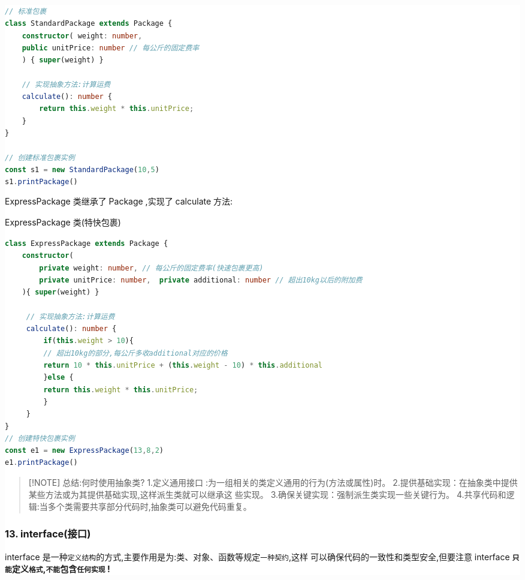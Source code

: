 ```ts
// 标准包裹
class StandardPackage extends Package {
	constructor( weight: number,
	public unitPrice: number // 每公⽄的固定费率 
	) { super(weight) }
	
	// 实现抽象⽅法:计算运费
	calculate(): number {
		return this.weight * this.unitPrice;
	} 
}

// 创建标准包裹实例
const s1 = new StandardPackage(10,5)
s1.printPackage()
```

ExpressPackage 类继承了 Package ,实现了 calculate ⽅法:

ExpressPackage 类(特快包裹) 

```ts
class ExpressPackage extends Package {
	constructor(
		private weight: number, // 每公⽄的固定费率(快速包裹更⾼)
		private unitPrice: number,  private additional: number // 超出10kg以后的附加费
	){ super(weight) }
	
	 // 实现抽象⽅法:计算运费
	 calculate(): number {
		 if(this.weight > 10){
		 // 超出10kg的部分,每公⽄多收additional对应的价格
		 return 10 * this.unitPrice + (this.weight - 10) * this.additional
		 }else {
		 return this.weight * this.unitPrice;
		 }
	 }
}
// 创建特快包裹实例
const e1 = new ExpressPackage(13,8,2)
e1.printPackage()
```

> [!NOTE] 总结:何时使⽤抽象类?
> 1.定义通用接口 :为⼀组相关的类定义通⽤的⾏为(⽅法或属性)时。
> 2.提供基础实现：在抽象类中提供某些⽅法或为其提供基础实现,这样派⽣类就可以继承这 些实现。
> 3.确保关键实现：强制派⽣类实现⼀些关键⾏为。
> 4.共享代码和逻辑:当多个类需要共享部分代码时,抽象类可以避免代码重复。

### 13. interface(接⼝)

interface 是⼀种`定义结构`的⽅式,主要作⽤是为:类、对象、函数等规定`⼀种契约`,这样 可以确保代码的⼀致性和类型安全,但要注意 interface **`只能`定义`格式`,`不能`包含`任何实现` !**
